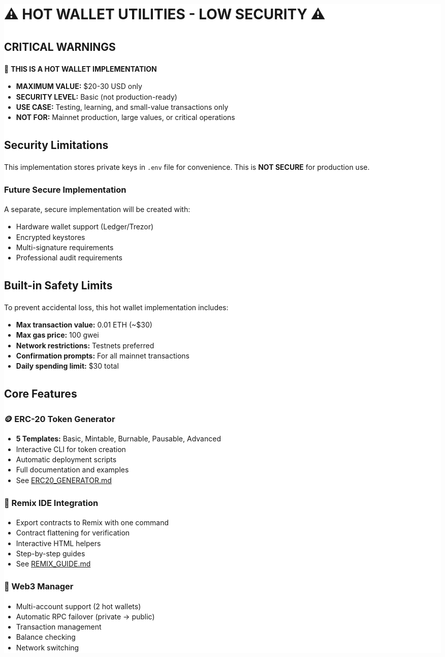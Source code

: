 # ⚠️ HOT WALLET UTILITIES - LOW SECURITY ⚠️

## **CRITICAL WARNINGS**

🔴 **THIS IS A HOT WALLET IMPLEMENTATION**
- **MAXIMUM VALUE:** $20-30 USD only
- **SECURITY LEVEL:** Basic (not production-ready)
- **USE CASE:** Testing, learning, and small-value transactions only
- **NOT FOR:** Mainnet production, large values, or critical operations

## **Security Limitations**

This implementation stores private keys in `.env` file for convenience. This is **NOT SECURE** for production use. 

### Future Secure Implementation
A separate, secure implementation will be created with:
- Hardware wallet support (Ledger/Trezor)
- Encrypted keystores
- Multi-signature requirements
- Professional audit requirements

## **Built-in Safety Limits**

To prevent accidental loss, this hot wallet implementation includes:
- **Max transaction value:** 0.01 ETH (~$30)
- **Max gas price:** 100 gwei
- **Network restrictions:** Testnets preferred
- **Confirmation prompts:** For all mainnet transactions
- **Daily spending limit:** $30 total

## **Core Features**

### 🪙 ERC-20 Token Generator
- **5 Templates:** Basic, Mintable, Burnable, Pausable, Advanced
- Interactive CLI for token creation
- Automatic deployment scripts
- Full documentation and examples
- See [ERC20_GENERATOR.md](contracts/standards/ERC20_GENERATOR.md)

### 🎨 Remix IDE Integration
- Export contracts to Remix with one command
- Contract flattening for verification
- Interactive HTML helpers
- Step-by-step guides
- See [REMIX_GUIDE.md](docs/REMIX_GUIDE.md)

### 🔧 Web3 Manager
- Multi-account support (2 hot wallets)
- Automatic RPC failover (private → public)
- Transaction management
- Balance checking
- Network switching
